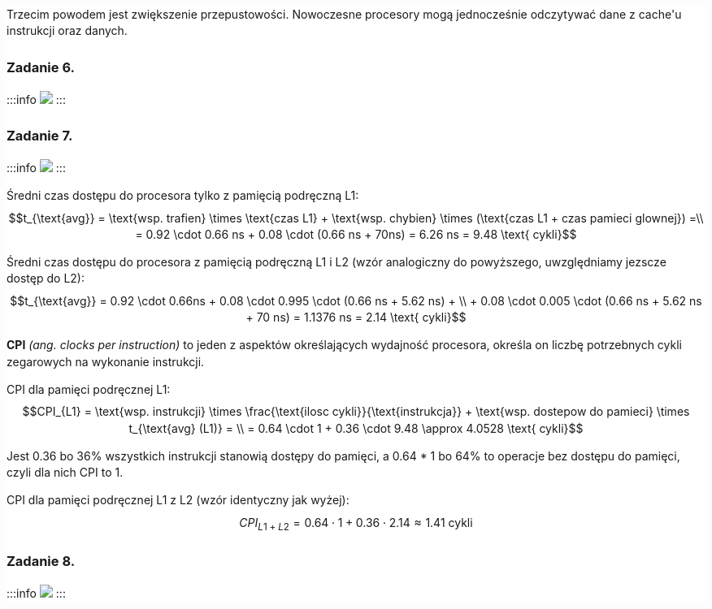 Trzecim powodem jest zwiększenie przepustowości. Nowoczesne procesory mogą jednocześnie odczytywać dane z cache'u instrukcji oraz danych. 

### Zadanie 6.
:::info
![](https://i.imgur.com/nAXy0gU.png)
:::

### Zadanie 7.
:::info
![](https://i.imgur.com/WIFUn0f.png)
:::

Średni czas dostępu do procesora tylko z pamięcią podręczną L1:
$$t_{\text{avg}} = \text{wsp. trafien} \times \text{czas L1} + \text{wsp. chybien} \times (\text{czas L1 + czas pamieci glownej}) =\\
= 0.92 \cdot 0.66 ns + 0.08 \cdot (0.66 ns + 70ns) = 6.26 ns = 9.48 \text{ cykli}$$

Średni czas dostępu do procesora z pamięcią podręczną L1 i L2 (wzór analogiczny do powyższego, uwzględniamy jezscze dostęp do L2):
$$t_{\text{avg}} = 0.92 \cdot 0.66ns + 0.08 \cdot 0.995 \cdot (0.66 ns + 5.62 ns) + \\ + 0.08 \cdot 0.005 \cdot (0.66 ns + 5.62 ns + 70 ns) = 1.1376 ns = 2.14 \text{ cykli}$$

**CPI** *(ang. clocks per instruction)* to jeden z aspektów określających wydajność procesora, określa on liczbę potrzebnych cykli zegarowych na wykonanie instrukcji.

CPI dla pamięci podręcznej L1:
$$CPI_{L1} = \text{wsp. instrukcji} \times \frac{\text{ilosc cykli}}{\text{instrukcja}} + \text{wsp. dostepow do pamieci} \times t_{\text{avg} (L1)} = \\
= 0.64 \cdot 1 + 0.36 \cdot 9.48 \approx 4.0528 \text{ cykli}$$

Jest 0.36 bo 36% wszystkich instrukcji stanowią dostępy do pamięci, a 0.64 * 1 bo 64% to operacje bez dostępu do pamięci, czyli dla nich CPI to 1.

CPI dla pamięci podręcznej L1 z L2 (wzór identyczny jak wyżej):
$$CPI_{L1 + L2} = 0.64 \cdot 1 + 0.36 \cdot 2.14 \approx 1.41 \text{ cykli}$$

### Zadanie 8.
:::info
![](https://i.imgur.com/1EjieNy.png)
:::